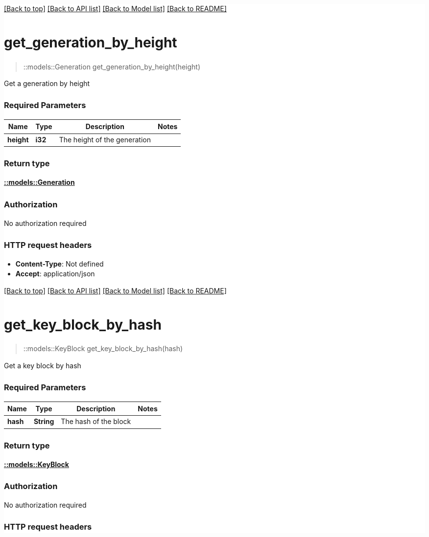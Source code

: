[[Back to top]](#) [[Back to API list]](../README.md#documentation-for-api-endpoints) [[Back to Model list]](../README.md#documentation-for-models) [[Back to README]](../README.md)

# **get_generation_by_height**
> ::models::Generation get_generation_by_height(height)


Get a generation by height

### Required Parameters

Name | Type | Description  | Notes
------------- | ------------- | ------------- | -------------
  **height** | **i32**| The height of the generation | 

### Return type

[**::models::Generation**](Generation.md)

### Authorization

No authorization required

### HTTP request headers

 - **Content-Type**: Not defined
 - **Accept**: application/json

[[Back to top]](#) [[Back to API list]](../README.md#documentation-for-api-endpoints) [[Back to Model list]](../README.md#documentation-for-models) [[Back to README]](../README.md)

# **get_key_block_by_hash**
> ::models::KeyBlock get_key_block_by_hash(hash)


Get a key block by hash

### Required Parameters

Name | Type | Description  | Notes
------------- | ------------- | ------------- | -------------
  **hash** | **String**| The hash of the block | 

### Return type

[**::models::KeyBlock**](KeyBlock.md)

### Authorization

No authorization required

### HTTP request headers
